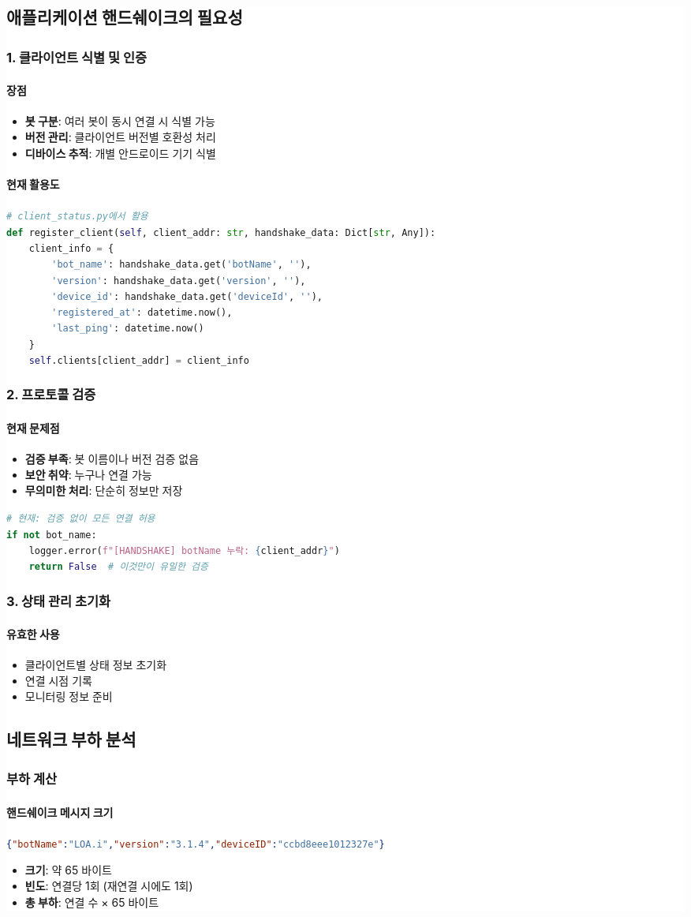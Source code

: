 ## 애플리케이션 핸드쉐이크의 필요성

### 1. **클라이언트 식별 및 인증**

#### 장점
- **봇 구분**: 여러 봇이 동시 연결 시 식별 가능
- **버전 관리**: 클라이언트 버전별 호환성 처리
- **디바이스 추적**: 개별 안드로이드 기기 식별

#### 현재 활용도
```python
# client_status.py에서 활용
def register_client(self, client_addr: str, handshake_data: Dict[str, Any]):
    client_info = {
        'bot_name': handshake_data.get('botName', ''),
        'version': handshake_data.get('version', ''),
        'device_id': handshake_data.get('deviceId', ''),
        'registered_at': datetime.now(),
        'last_ping': datetime.now()
    }
    self.clients[client_addr] = client_info
```

### 2. **프로토콜 검증**

#### 현재 문제점
- **검증 부족**: 봇 이름이나 버전 검증 없음
- **보안 취약**: 누구나 연결 가능
- **무의미한 처리**: 단순히 정보만 저장

```python
# 현재: 검증 없이 모든 연결 허용
if not bot_name:
    logger.error(f"[HANDSHAKE] botName 누락: {client_addr}")
    return False  # 이것만이 유일한 검증
```

### 3. **상태 관리 초기화**

#### 유효한 사용
- 클라이언트별 상태 정보 초기화
- 연결 시점 기록
- 모니터링 정보 준비

## 네트워크 부하 분석

### 부하 계산

#### 핸드쉐이크 메시지 크기
```json
{"botName":"LOA.i","version":"3.1.4","deviceID":"ccbd8eee1012327e"}
```
- **크기**: 약 65 바이트
- **빈도**: 연결당 1회 (재연결 시에도 1회)
- **총 부하**: 연결 수 × 65 바이트

